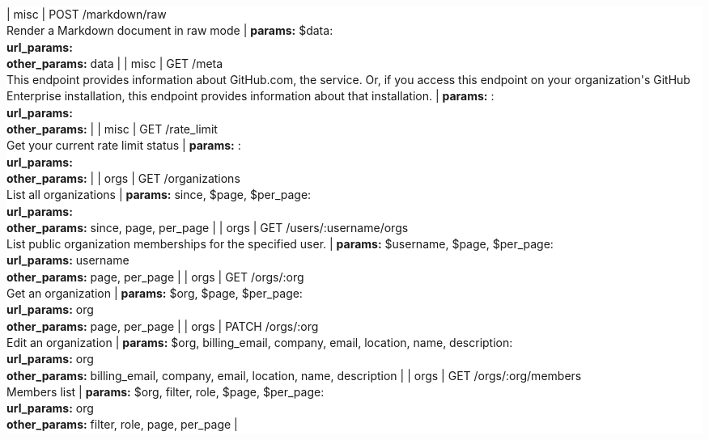 | misc          | POST /markdown/raw<br>Render a Markdown document in raw mode                                                                                                                                                                      | **params:** $data: <br>**url\_params:** <br>**other\_params:** data                                                                                                                                                                                                                                                                                                                                                                                                                                   |
| misc          | GET /meta<br>This endpoint provides information about GitHub.com, the service. Or, if you access this endpoint on your organization's GitHub Enterprise installation, this endpoint provides information about that installation. | **params:** : <br>**url\_params:** <br>**other\_params:**                                                                                                                                                                                                                                                                                                                                                                                                                                             |
| misc          | GET /rate\_limit<br>Get your current rate limit status                                                                                                                                                                            | **params:** : <br>**url\_params:** <br>**other\_params:**                                                                                                                                                                                                                                                                                                                                                                                                                                             |
| orgs          | GET /organizations<br>List all organizations                                                                                                                                                                                      | **params:** since, $page, $per\_page: <br>**url\_params:** <br>**other\_params:** since, page, per\_page                                                                                                                                                                                                                                                                                                                                                                                              |
| orgs          | GET /users/:username/orgs<br>List public organization memberships for the specified user.                                                                                                                                         | **params:** $username, $page, $per\_page: <br>**url\_params:** username<br>**other\_params:** page, per\_page                                                                                                                                                                                                                                                                                                                                                                                         |
| orgs          | GET /orgs/:org<br>Get an organization                                                                                                                                                                                             | **params:** $org, $page, $per\_page: <br>**url\_params:** org<br>**other\_params:** page, per\_page                                                                                                                                                                                                                                                                                                                                                                                                   |
| orgs          | PATCH /orgs/:org<br>Edit an organization                                                                                                                                                                                          | **params:** $org, billing\_email, company, email, location, name, description: <br>**url\_params:** org<br>**other\_params:** billing\_email, company, email, location, name, description                                                                                                                                                                                                                                                                                                             |
| orgs          | GET /orgs/:org/members<br>Members list                                                                                                                                                                                            | **params:** $org, filter, role, $page, $per\_page: <br>**url\_params:** org<br>**other\_params:** filter, role, page, per\_page                                                                                                                                                                                                                                                                                                                                                                       |